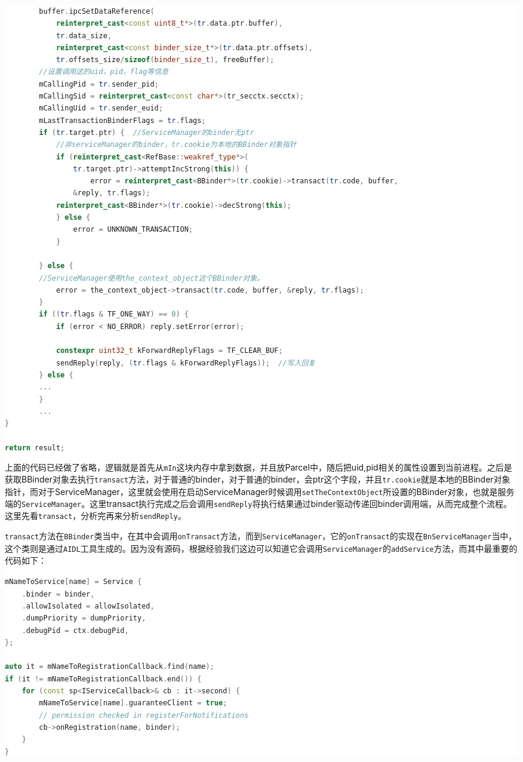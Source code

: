 ```c++
		buffer.ipcSetDataReference(  
		    reinterpret_cast<const uint8_t*>(tr.data.ptr.buffer),  
		    tr.data_size,  
		    reinterpret_cast<const binder_size_t*>(tr.data.ptr.offsets),  
		    tr.offsets_size/sizeof(binder_size_t), freeBuffer);
		//设置调用这的uid，pid，flag等信息
		mCallingPid = tr.sender_pid;  
		mCallingSid = reinterpret_cast<const char*>(tr_secctx.secctx);  
		mCallingUid = tr.sender_euid;  
		mLastTransactionBinderFlags = tr.flags;
		if (tr.target.ptr) {  //ServiceManager的binder无ptr
			//非serviceManager的binder，tr.cookie为本地的BBinder对象指针
		    if (reinterpret_cast<RefBase::weakref_type*>(  
	            tr.target.ptr)->attemptIncStrong(this)) {  
			        error = reinterpret_cast<BBinder*>(tr.cookie)->transact(tr.code, buffer,  
                &reply, tr.flags);  
	        reinterpret_cast<BBinder*>(tr.cookie)->decStrong(this);  
		    } else {  
		        error = UNKNOWN_TRANSACTION;  
		    }  
  
		} else {  
		//ServiceManager使用the_context_object这个BBinder对象。
		    error = the_context_object->transact(tr.code, buffer, &reply, tr.flags);  
		}
		if ((tr.flags & TF_ONE_WAY) == 0) {  
		    if (error < NO_ERROR) reply.setError(error);  
  
		    constexpr uint32_t kForwardReplyFlags = TF_CLEAR_BUF;  
		    sendReply(reply, (tr.flags & kForwardReplyFlags));  //写入回复
		} else {
		...
		}
		...
}

return result;
```

上面的代码已经做了省略，逻辑就是首先从`mIn`这块内存中拿到数据，并且放Parcel中，随后把uid,pid相关的属性设置到当前进程。之后是获取BBinder对象去执行`transact`方法，对于普通的binder，对于普通的binder，会ptr这个字段，并且`tr.cookie`就是本地的BBinder对象指针，而对于ServiceManager，这里就会使用在启动ServiceManager时候调用`setTheContextObject`所设置的BBinder对象，也就是服务端的`ServiceManager`。这里transact执行完成之后会调用`sendReply`将执行结果通过binder驱动传递回binder调用端，从而完成整个流程。这里先看`transact`，分析完再来分析`sendReply`。

`transact`方法在`BBinder`类当中，在其中会调用`onTransact`方法，而到`ServiceManager`，它的`onTransact`的实现在`BnServiceManager`当中，这个类则是通过`AIDL`工具生成的。因为没有源码，根据经验我们这边可以知道它会调用`ServiceManager`的`addService`方法，而其中最重要的代码如下：
```c++
mNameToService[name] = Service {  
    .binder = binder,  
    .allowIsolated = allowIsolated,  
    .dumpPriority = dumpPriority,  
    .debugPid = ctx.debugPid,  
};  
  
auto it = mNameToRegistrationCallback.find(name);  
if (it != mNameToRegistrationCallback.end()) {  
    for (const sp<IServiceCallback>& cb : it->second) {  
        mNameToService[name].guaranteeClient = true;  
        // permission checked in registerForNotifications  
        cb->onRegistration(name, binder);  
    }  
}
```
